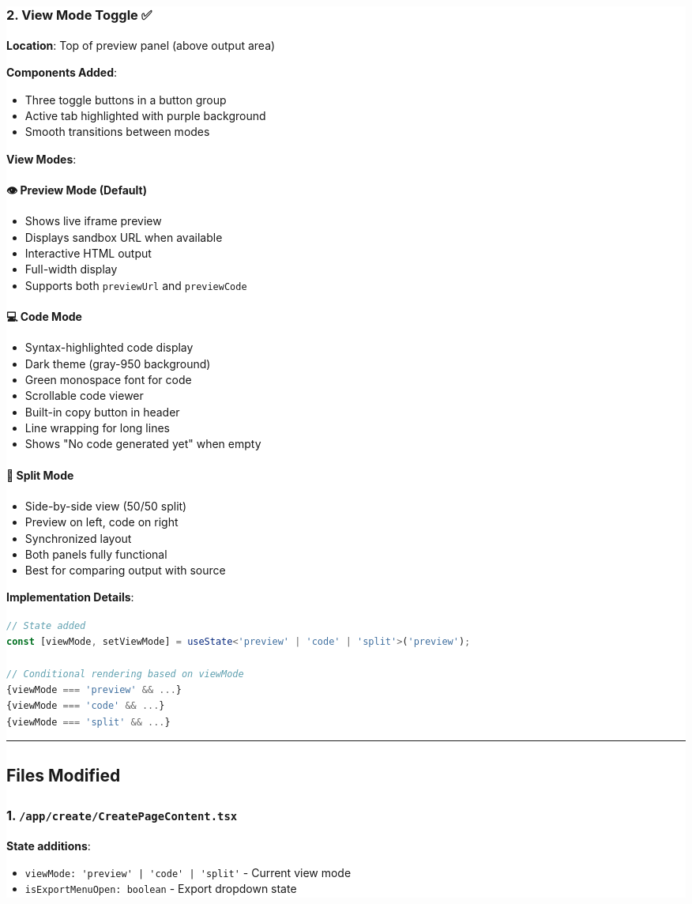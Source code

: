 
### 2. View Mode Toggle ✅

**Location**: Top of preview panel (above output area)

**Components Added**:
- Three toggle buttons in a button group
- Active tab highlighted with purple background
- Smooth transitions between modes

**View Modes**:

#### 👁️ Preview Mode (Default)
- Shows live iframe preview
- Displays sandbox URL when available
- Interactive HTML output
- Full-width display
- Supports both `previewUrl` and `previewCode`

#### 💻 Code Mode
- Syntax-highlighted code display
- Dark theme (gray-950 background)
- Green monospace font for code
- Scrollable code viewer
- Built-in copy button in header
- Line wrapping for long lines
- Shows "No code generated yet" when empty

#### 🔀 Split Mode
- Side-by-side view (50/50 split)
- Preview on left, code on right
- Synchronized layout
- Both panels fully functional
- Best for comparing output with source

**Implementation Details**:
```typescript
// State added
const [viewMode, setViewMode] = useState<'preview' | 'code' | 'split'>('preview');

// Conditional rendering based on viewMode
{viewMode === 'preview' && ...}
{viewMode === 'code' && ...}
{viewMode === 'split' && ...}
```

---

## Files Modified

### 1. `/app/create/CreatePageContent.tsx`

**State additions**:
- `viewMode: 'preview' | 'code' | 'split'` - Current view mode
- `isExportMenuOpen: boolean` - Export dropdown state
